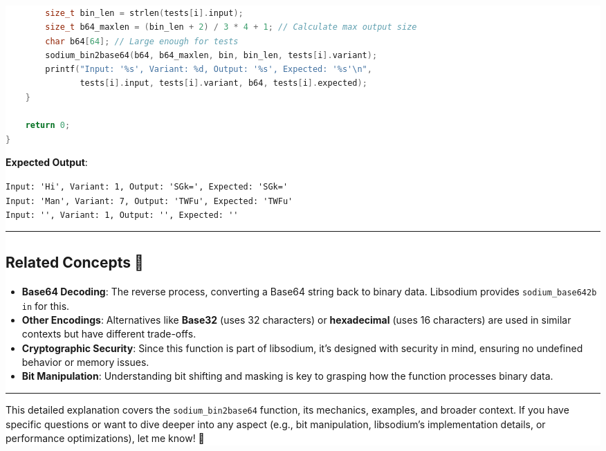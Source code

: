 ```c
        size_t bin_len = strlen(tests[i].input);
        size_t b64_maxlen = (bin_len + 2) / 3 * 4 + 1; // Calculate max output size
        char b64[64]; // Large enough for tests
        sodium_bin2base64(b64, b64_maxlen, bin, bin_len, tests[i].variant);
        printf("Input: '%s', Variant: %d, Output: '%s', Expected: '%s'\n",
               tests[i].input, tests[i].variant, b64, tests[i].expected);
    }

    return 0;
}
```

**Expected Output**:
```
Input: 'Hi', Variant: 1, Output: 'SGk=', Expected: 'SGk='
Input: 'Man', Variant: 7, Output: 'TWFu', Expected: 'TWFu'
Input: '', Variant: 1, Output: '', Expected: ''
```

---

## Related Concepts 🧠
- **Base64 Decoding**: The reverse process, converting a Base64 string back to binary data. Libsodium provides `sodium_base642bin` for this.
- **Other Encodings**: Alternatives like **Base32** (uses 32 characters) or **hexadecimal** (uses 16 characters) are used in similar contexts but have different trade-offs.
- **Cryptographic Security**: Since this function is part of libsodium, it’s designed with security in mind, ensuring no undefined behavior or memory issues.
- **Bit Manipulation**: Understanding bit shifting and masking is key to grasping how the function processes binary data.

---

This detailed explanation covers the `sodium_bin2base64` function, its mechanics, examples, and broader context. If you have specific questions or want to dive deeper into any aspect (e.g., bit manipulation, libsodium’s implementation details, or performance optimizations), let me know! 🚀